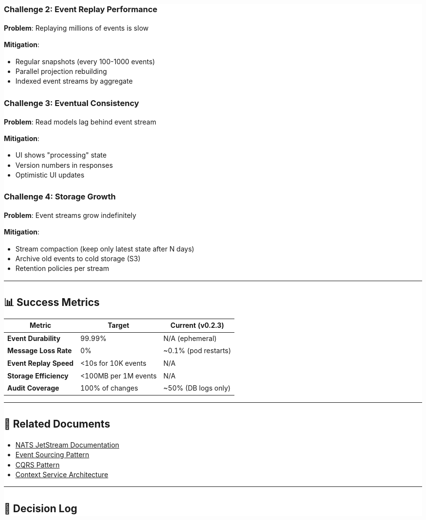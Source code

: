 ### **Challenge 2: Event Replay Performance**
**Problem**: Replaying millions of events is slow

**Mitigation**:
- Regular snapshots (every 100-1000 events)
- Parallel projection rebuilding
- Indexed event streams by aggregate

### **Challenge 3: Eventual Consistency**
**Problem**: Read models lag behind event stream

**Mitigation**:
- UI shows "processing" state
- Version numbers in responses
- Optimistic UI updates

### **Challenge 4: Storage Growth**
**Problem**: Event streams grow indefinitely

**Mitigation**:
- Stream compaction (keep only latest state after N days)
- Archive old events to cold storage (S3)
- Retention policies per stream

---

## 📊 Success Metrics

| Metric | Target | Current (v0.2.3) |
|--------|--------|------------------|
| **Event Durability** | 99.99% | N/A (ephemeral) |
| **Message Loss Rate** | 0% | ~0.1% (pod restarts) |
| **Event Replay Speed** | <10s for 10K events | N/A |
| **Storage Efficiency** | <100MB per 1M events | N/A |
| **Audit Coverage** | 100% of changes | ~50% (DB logs only) |

---

## 🔗 Related Documents

- [NATS JetStream Documentation](https://docs.nats.io/nats-concepts/jetstream)
- [Event Sourcing Pattern](https://martinfowler.com/eaaDev/EventSourcing.html)
- [CQRS Pattern](https://martinfowler.com/bliki/CQRS.html)
- [Context Service Architecture](./CONTEXT_SERVICE.md)

---

## 📝 Decision Log
